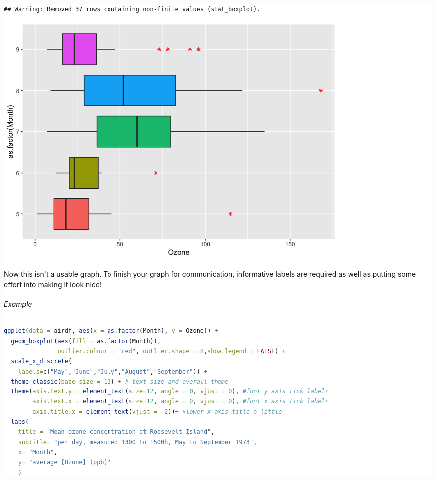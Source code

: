 ```
## Warning: Removed 37 rows containing non-finite values (stat_boxplot).
```

<img src="les4_files/figure-html/unnamed-chunk-70-1.png" width="672" />

Now this isn't a usable graph. To finish your graph for communication, informative labels are required as well as putting some effort into making it look nice!

###### Example


```r
ggplot(data = airdf, aes(x = as.factor(Month), y = Ozone)) +
  geom_boxplot(aes(fill = as.factor(Month)), 
               outlier.colour = "red", outlier.shape = 8,show.legend = FALSE) +
  scale_x_discrete(
    labels=c("May","June","July","August","September")) +
  theme_classic(base_size = 12) + # text size and overall theme
  theme(axis.text.y = element_text(size=12, angle = 0, vjust = 0), #font y axis tick labels
        axis.text.x = element_text(size=12, angle = 0, vjust = 0), #font x axis tick labels
        axis.title.x = element_text(vjust = -2))+ #lower x-axis title a little
  labs(
    title = "Mean ozone concentration at Roosevelt Island",
    subtitle= "per day, measured 1300 to 1500h, May to September 1973",
    x= "Month",
    y= "average [Ozone] (ppb)"
    )
```
